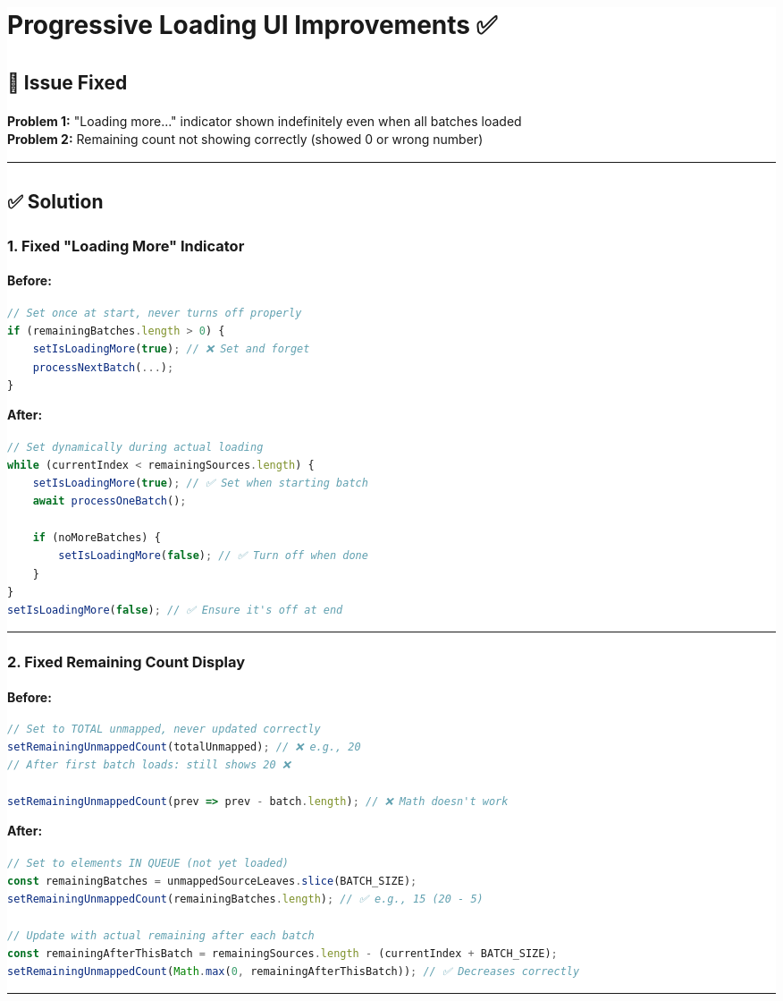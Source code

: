 # Progressive Loading UI Improvements ✅

## 🎯 Issue Fixed

**Problem 1:** "Loading more..." indicator shown indefinitely even when all batches loaded  
**Problem 2:** Remaining count not showing correctly (showed 0 or wrong number)

---

## ✅ Solution

### 1. Fixed "Loading More" Indicator

**Before:**
```javascript
// Set once at start, never turns off properly
if (remainingBatches.length > 0) {
    setIsLoadingMore(true); // ❌ Set and forget
    processNextBatch(...);
}
```

**After:**
```javascript
// Set dynamically during actual loading
while (currentIndex < remainingSources.length) {
    setIsLoadingMore(true); // ✅ Set when starting batch
    await processOneBatch();
    
    if (noMoreBatches) {
        setIsLoadingMore(false); // ✅ Turn off when done
    }
}
setIsLoadingMore(false); // ✅ Ensure it's off at end
```

---

### 2. Fixed Remaining Count Display

**Before:**
```javascript
// Set to TOTAL unmapped, never updated correctly
setRemainingUnmappedCount(totalUnmapped); // ❌ e.g., 20
// After first batch loads: still shows 20 ❌

setRemainingUnmappedCount(prev => prev - batch.length); // ❌ Math doesn't work
```

**After:**
```javascript
// Set to elements IN QUEUE (not yet loaded)
const remainingBatches = unmappedSourceLeaves.slice(BATCH_SIZE);
setRemainingUnmappedCount(remainingBatches.length); // ✅ e.g., 15 (20 - 5)

// Update with actual remaining after each batch
const remainingAfterThisBatch = remainingSources.length - (currentIndex + BATCH_SIZE);
setRemainingUnmappedCount(Math.max(0, remainingAfterThisBatch)); // ✅ Decreases correctly
```

---